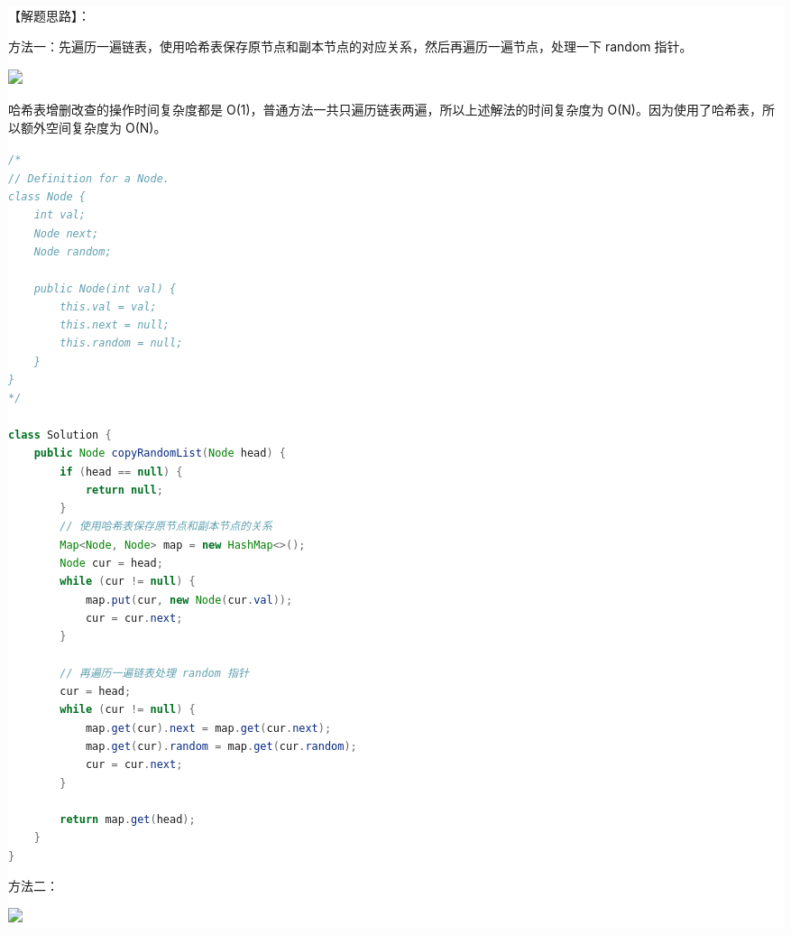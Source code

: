 【解题思路】：

方法一：先遍历一遍链表，使用哈希表保存原节点和副本节点的对应关系，然后再遍历一遍节点，处理一下 random 指针。

![](https://cs-wiki.oss-cn-shanghai.aliyuncs.com/img/20210411215037.png)

哈希表增删改查的操作时间复杂度都是 O(1)，普通方法一共只遍历链表两遍，所以上述解法的时间复杂度为 O(N)。因为使用了哈希表，所以额外空间复杂度为 O(N)。

```java
/*
// Definition for a Node.
class Node {
    int val;
    Node next;
    Node random;

    public Node(int val) {
        this.val = val;
        this.next = null;
        this.random = null;
    }
}
*/

class Solution {
    public Node copyRandomList(Node head) {
        if (head == null) {
            return null;
        }
        // 使用哈希表保存原节点和副本节点的关系
        Map<Node, Node> map = new HashMap<>();
        Node cur = head;
        while (cur != null) {
            map.put(cur, new Node(cur.val));
            cur = cur.next;
        }
        
        // 再遍历一遍链表处理 random 指针
        cur = head;
        while (cur != null) {
            map.get(cur).next = map.get(cur.next);
            map.get(cur).random = map.get(cur.random);
            cur = cur.next;
        }
        
        return map.get(head);
    }
}
```

方法二：

![](https://cs-wiki.oss-cn-shanghai.aliyuncs.com/img/20210411220953.png)
